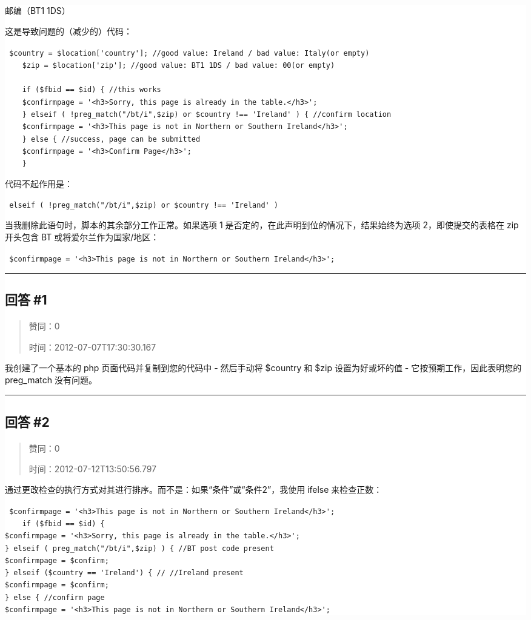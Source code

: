 邮编（BT1 1DS）

这是导致问题的（减少的）代码：

```
 $country = $location['country']; //good value: Ireland / bad value: Italy(or empty)
    $zip = $location['zip']; //good value: BT1 1DS / bad value: 00(or empty)

    if ($fbid == $id) { //this works
    $confirmpage = '<h3>Sorry, this page is already in the table.</h3>';
    } elseif ( !preg_match("/bt/i",$zip) or $country !== 'Ireland' ) { //confirm location
    $confirmpage = '<h3>This page is not in Northern or Southern Ireland</h3>';
    } else { //success, page can be submitted
    $confirmpage = '<h3>Confirm Page</h3>';
    } 
```

代码不起作用是：

```
 elseif ( !preg_match("/bt/i",$zip) or $country !== 'Ireland' ) 
```

当我删除此语句时，脚本的其余部分工作正常。如果选项 1 是否定的，在此声明到位的情况下，结果始终为选项 2，即使提交的表格在 zip 开头包含 BT 或将爱尔兰作为国家/地区：

```
 $confirmpage = '<h3>This page is not in Northern or Southern Ireland</h3>'; 
```

* * *

## 回答 #1

> 赞同：0
> 
> 时间：2012-07-07T17:30:30.167

我创建了一个基本的 php 页面代码并复制到您的代码中 - 然后手动将 $country 和 $zip 设置为好或坏的值 - 它按预期工作，因此表明您的 preg_match 没有问题。

* * *

## 回答 #2

> 赞同：0
> 
> 时间：2012-07-12T13:50:56.797

通过更改检查的执行方式对其进行排序。而不是：如果“条件”或“条件2”，我使用 ifelse 来检查正数：

```
 $confirmpage = '<h3>This page is not in Northern or Southern Ireland</h3>';
    if ($fbid == $id) {
$confirmpage = '<h3>Sorry, this page is already in the table.</h3>';
} elseif ( preg_match("/bt/i",$zip) ) { //BT post code present
$confirmpage = $confirm;
} elseif ($country == 'Ireland') { // //Ireland present
$confirmpage = $confirm;
} else { //confirm page
$confirmpage = '<h3>This page is not in Northern or Southern Ireland</h3>'; 
```
